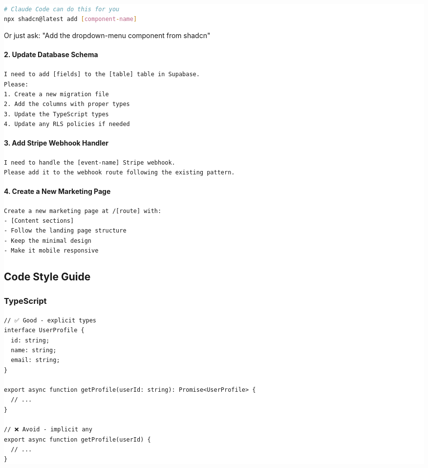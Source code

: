 ```bash
# Claude Code can do this for you
npx shadcn@latest add [component-name]
```

Or just ask: "Add the dropdown-menu component from shadcn"

#### 2. Update Database Schema

```
I need to add [fields] to the [table] table in Supabase.
Please:
1. Create a new migration file
2. Add the columns with proper types
3. Update the TypeScript types
4. Update any RLS policies if needed
```

#### 3. Add Stripe Webhook Handler

```
I need to handle the [event-name] Stripe webhook.
Please add it to the webhook route following the existing pattern.
```

#### 4. Create a New Marketing Page

```
Create a new marketing page at /[route] with:
- [Content sections]
- Follow the landing page structure
- Keep the minimal design
- Make it mobile responsive
```

## Code Style Guide

### TypeScript

```tsx
// ✅ Good - explicit types
interface UserProfile {
  id: string;
  name: string;
  email: string;
}

export async function getProfile(userId: string): Promise<UserProfile> {
  // ...
}

// ❌ Avoid - implicit any
export async function getProfile(userId) {
  // ...
}
```
